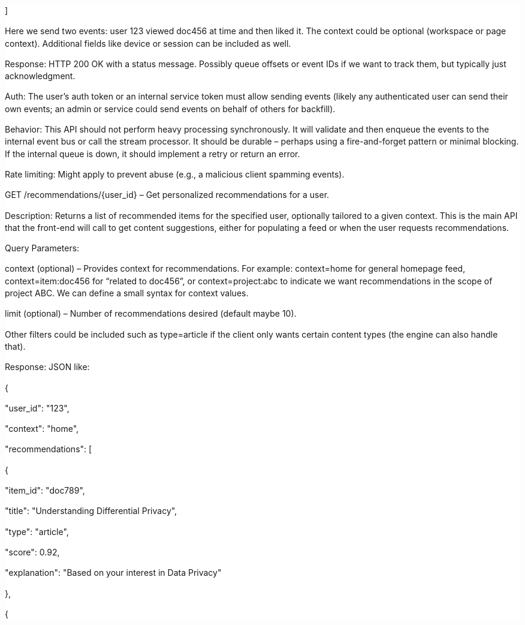 ]

Here we send two events: user 123 viewed doc456 at time and then liked it. The context could be optional (workspace or page context). Additional fields like device or session can be included as well.

Response: HTTP 200 OK with a status message. Possibly queue offsets or event IDs if we want to track them, but typically just acknowledgment.

Auth: The user’s auth token or an internal service token must allow sending events (likely any authenticated user can send their own events; an admin or service could send events on behalf of others for backfill).

Behavior: This API should not perform heavy processing synchronously. It will validate and then enqueue the events to the internal event bus or call the stream processor. It should be durable – perhaps using a fire-and-forget pattern or minimal blocking. If the internal queue is down, it should implement a retry or return an error.

Rate limiting: Might apply to prevent abuse (e.g., a malicious client spamming events).

GET /recommendations/{user_id} – Get personalized recommendations for a user.

Description: Returns a list of recommended items for the specified user, optionally tailored to a given context. This is the main API that the front-end will call to get content suggestions, either for populating a feed or when the user requests recommendations.

Query Parameters:

context (optional) – Provides context for recommendations. For example: context=home for general homepage feed, context=item:doc456 for “related to doc456”, or context=project:abc to indicate we want recommendations in the scope of project ABC. We can define a small syntax for context values.

limit (optional) – Number of recommendations desired (default maybe 10).

Other filters could be included such as type=article if the client only wants certain content types (the engine can also handle that).

Response: JSON like:

{

"user_id": "123",

"context": "home",

"recommendations": [

{

"item_id": "doc789",

"title": "Understanding Differential Privacy",

"type": "article",

"score": 0.92,

"explanation": "Based on your interest in Data Privacy"

},

{
